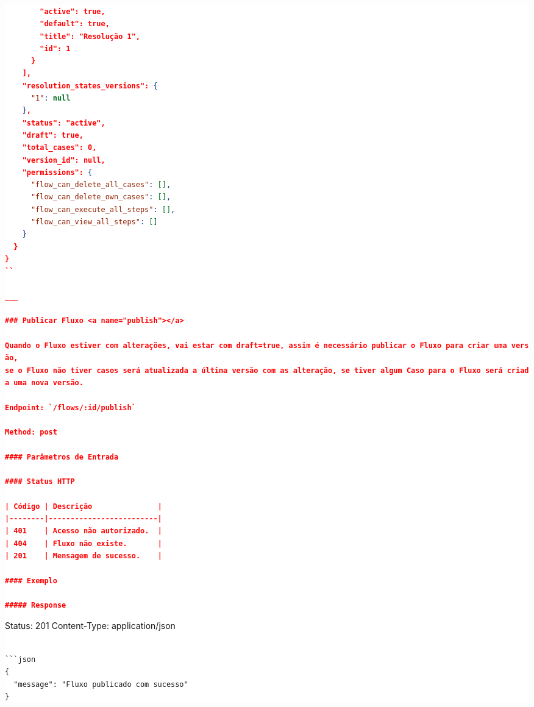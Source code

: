 ```json
        "active": true,
        "default": true,
        "title": "Resolução 1",
        "id": 1
      }
    ],
    "resolution_states_versions": {
      "1": null
    },
    "status": "active",
    "draft": true,
    "total_cases": 0,
    "version_id": null,
    "permissions": {
      "flow_can_delete_all_cases": [],
      "flow_can_delete_own_cases": [],
      "flow_can_execute_all_steps": [],
      "flow_can_view_all_steps": []
    }
  }
}
``

___

### Publicar Fluxo <a name="publish"></a>

Quando o Fluxo estiver com alterações, vai estar com draft=true, assim é necessário publicar o Fluxo para criar uma versão,
se o Fluxo não tiver casos será atualizada a última versão com as alteração, se tiver algum Caso para o Fluxo será criada uma nova versão.

Endpoint: `/flows/:id/publish`

Method: post

#### Parâmetros de Entrada

#### Status HTTP

| Código | Descrição               |
|--------|-------------------------|
| 401    | Acesso não autorizado.  |
| 404    | Fluxo não existe.       |
| 201    | Mensagem de sucesso.    |

#### Exemplo

##### Response
```
Status: 201
Content-Type: application/json
```

```json
{
  "message": "Fluxo publicado com sucesso"
}
```
